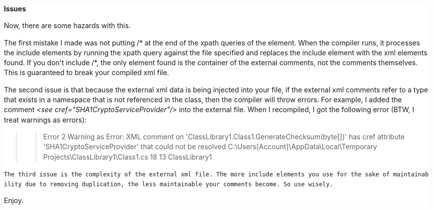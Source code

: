 **Issues**

Now, there are some hazards with this. 

The first mistake I made was not putting /* at the end of the xpath queries of the <include /> element. When the compiler runs, it processes the include elements by running the xpath query against the file specified and replaces the include element with the xml elements found. If you don't include /*, the only element found is the container of the external comments, not the comments themselves. This is guaranteed to break your compiled xml file.

The second issue is that because the external xml data is being injected into your file, if the external xml comments refer to a type that exists in a namespace that is not referenced in the class, then the compiler will throw errors. For example, I added the comment _&lt;see cref=&quot;SHA1CryptoServiceProvider&quot;/&gt;_ into the external file. When I recompiled, I got the following error (BTW, I treat warnings as errors):

> > Error    2    Warning as Error: XML comment on 'ClassLibrary1.Class1.GenerateChecksum(byte[])' has cref attribute 'SHA1CryptoServiceProvider' that could not be resolved    C:\Users\[Account]\AppData\Local\Temporary Projects\ClassLibrary1\Class1.cs    18    13    ClassLibrary1

> 
    The third issue is the complexity of the external xml file. The more include elements you use for the sake of maintainability due to removing duplication, the less maintainable your comments become. So use wisely.

Enjoy.

[0]: http://msdn2.microsoft.com/en-us/library/5ast78ax(VS.71).aspx
[1]: http://msdn2.microsoft.com/en-us/library/9h8dy30z(VS.71).aspx
